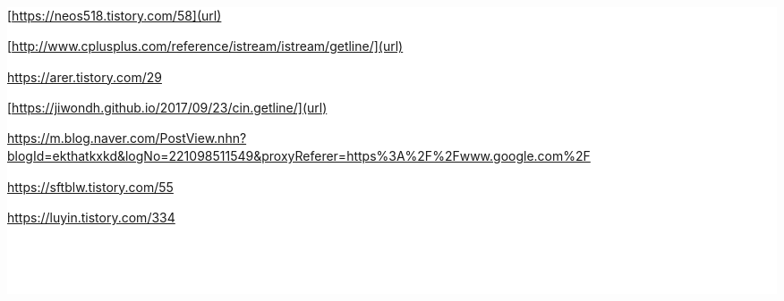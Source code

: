 [https://neos518.tistory.com/58](url)

[http://www.cplusplus.com/reference/istream/istream/getline/](url)

[https://arer.tistory.com/29 ](url)

[https://jiwondh.github.io/2017/09/23/cin.getline/](url)

[https://m.blog.naver.com/PostView.nhn?blogId=ekthatkxkd&logNo=221098511549&proxyReferer=https%3A%2F%2Fwww.google.com%2F ](url)

[https://sftblw.tistory.com/55 ](url)

[https://luyin.tistory.com/334 ](url)

<br/>
<br/>
<br/>

